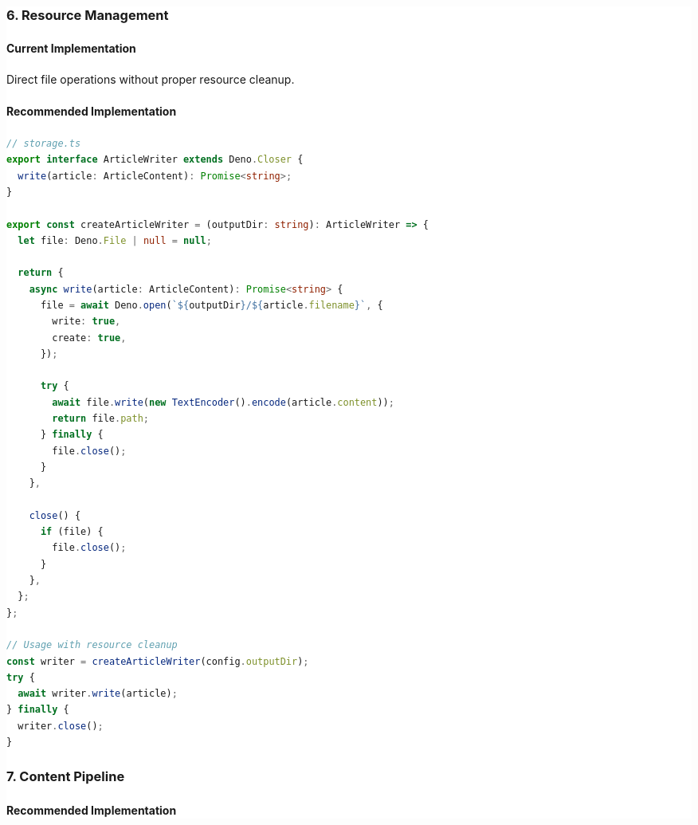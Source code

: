 ### 6. Resource Management

#### Current Implementation

Direct file operations without proper resource cleanup.

#### Recommended Implementation

```typescript
// storage.ts
export interface ArticleWriter extends Deno.Closer {
  write(article: ArticleContent): Promise<string>;
}

export const createArticleWriter = (outputDir: string): ArticleWriter => {
  let file: Deno.File | null = null;

  return {
    async write(article: ArticleContent): Promise<string> {
      file = await Deno.open(`${outputDir}/${article.filename}`, {
        write: true,
        create: true,
      });

      try {
        await file.write(new TextEncoder().encode(article.content));
        return file.path;
      } finally {
        file.close();
      }
    },

    close() {
      if (file) {
        file.close();
      }
    },
  };
};

// Usage with resource cleanup
const writer = createArticleWriter(config.outputDir);
try {
  await writer.write(article);
} finally {
  writer.close();
}
```

### 7. Content Pipeline

#### Recommended Implementation
